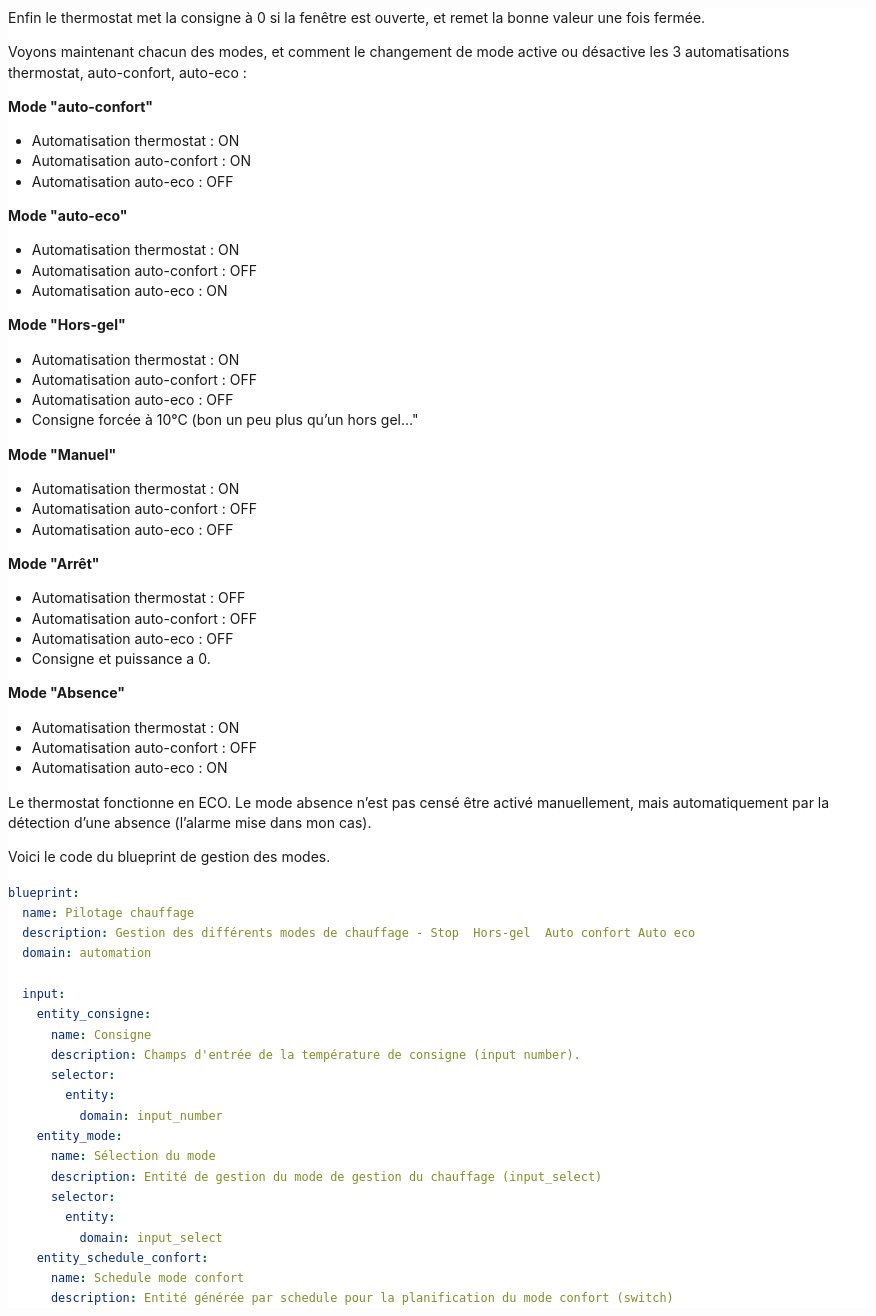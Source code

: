 Enfin le thermostat met la consigne à 0 si la fenêtre est ouverte, et remet la bonne valeur une fois fermée.

Voyons maintenant chacun des modes, et comment le changement de mode active ou désactive les 3 automatisations thermostat, auto-confort, auto-eco :

**Mode "auto-confort"**

* Automatisation thermostat : ON
* Automatisation auto-confort : ON
* Automatisation auto-eco : OFF

**Mode "auto-eco"**

* Automatisation thermostat : ON
* Automatisation auto-confort : OFF
* Automatisation auto-eco : ON

**Mode "Hors-gel"**

* Automatisation thermostat : ON
* Automatisation auto-confort : OFF
* Automatisation auto-eco : OFF
* Consigne forcée à 10°C (bon un peu plus qu’un hors gel…"

**Mode "Manuel"**

* Automatisation thermostat : ON
* Automatisation auto-confort : OFF
* Automatisation auto-eco : OFF

**Mode "Arrêt"**

* Automatisation thermostat : OFF
* Automatisation auto-confort : OFF
* Automatisation auto-eco : OFF
* Consigne et puissance a 0.

**Mode "Absence"**

* Automatisation thermostat : ON
* Automatisation auto-confort : OFF
* Automatisation auto-eco : ON

Le thermostat fonctionne en ECO. Le mode absence n’est pas censé être activé manuellement, mais automatiquement par la détection d’une absence (l’alarme mise dans mon cas).

Voici le code du blueprint de gestion des modes.

```yaml
blueprint:
  name: Pilotage chauffage
  description: Gestion des différents modes de chauffage - Stop  Hors-gel  Auto confort Auto eco 
  domain: automation

  input:
    entity_consigne:
      name: Consigne
      description: Champs d'entrée de la température de consigne (input number).
      selector:
        entity:
          domain: input_number
    entity_mode:
      name: Sélection du mode
      description: Entité de gestion du mode de gestion du chauffage (input_select)
      selector:
        entity:
          domain: input_select
    entity_schedule_confort:
      name: Schedule mode confort
      description: Entité générée par schedule pour la planification du mode confort (switch)
```
